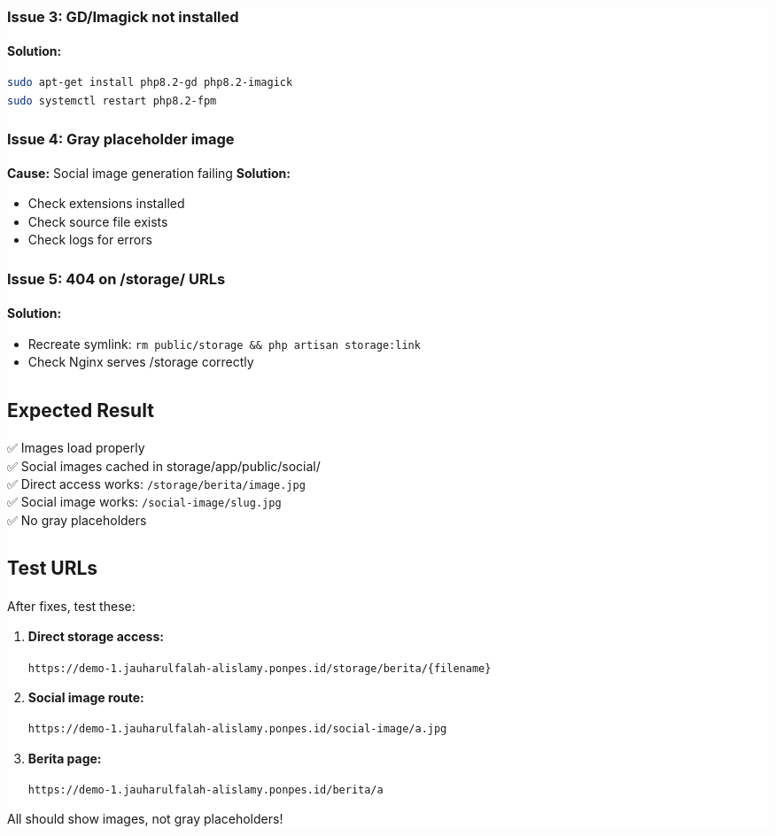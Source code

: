 ### Issue 3: GD/Imagick not installed
**Solution:**
```bash
sudo apt-get install php8.2-gd php8.2-imagick
sudo systemctl restart php8.2-fpm
```

### Issue 4: Gray placeholder image
**Cause:** Social image generation failing
**Solution:** 
- Check extensions installed
- Check source file exists
- Check logs for errors

### Issue 5: 404 on /storage/ URLs
**Solution:**
- Recreate symlink: `rm public/storage && php artisan storage:link`
- Check Nginx serves /storage correctly

## Expected Result

✅ Images load properly  
✅ Social images cached in storage/app/public/social/  
✅ Direct access works: `/storage/berita/image.jpg`  
✅ Social image works: `/social-image/slug.jpg`  
✅ No gray placeholders  

## Test URLs

After fixes, test these:

1. **Direct storage access:**
   ```
   https://demo-1.jauharulfalah-alislamy.ponpes.id/storage/berita/{filename}
   ```

2. **Social image route:**
   ```
   https://demo-1.jauharulfalah-alislamy.ponpes.id/social-image/a.jpg
   ```

3. **Berita page:**
   ```
   https://demo-1.jauharulfalah-alislamy.ponpes.id/berita/a
   ```

All should show images, not gray placeholders!
